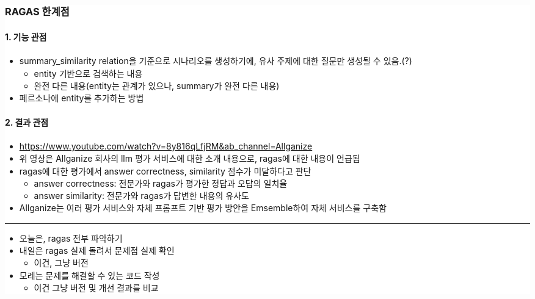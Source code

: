 


   
### RAGAS 한계점
#### 1. 기능 관점
* summary_similarity relation을 기준으로 시나리오를 생성하기에, 유사 주제에 대한 질문만 생성될 수 있음.(?)
  * entity 기반으로 검색하는 내용
  * 완전 다른 내용(entity는 관계가 있으나, summary가 완전 다른 내용)
* 페르소나에 entity를 추가하는 방법
#### 2. 결과 관점
* https://www.youtube.com/watch?v=8y816qLfjRM&ab_channel=Allganize
* 위 영상은 Allganize 회사의 llm 평가 서비스에 대한 소개 내용으로, ragas에 대한 내용이 언급됨
* ragas에 대한 평가에서 answer correctness, similarity 점수가 미달하다고 판단
  * answer correctness: 전문가와 ragas가 평가한 정답과 오답의 일치율
  * answer similarity: 전문가와 ragas가 답변한 내용의 유사도
* Allganize는 여러 평가 서비스와 자체 프롬프트 기반 평가 방안을 Emsemble하여 자체 서비스를 구축함

---
* 오늘은, ragas 전부 파악하기
* 내일은 ragas 실제 돌려서 문제점 실제 확인
  * 이건, 그냥 버전
* 모레는 문제를 해결할 수 있는 코드 작성
  * 이건 그냥 버전 및 개선 결과를 비교